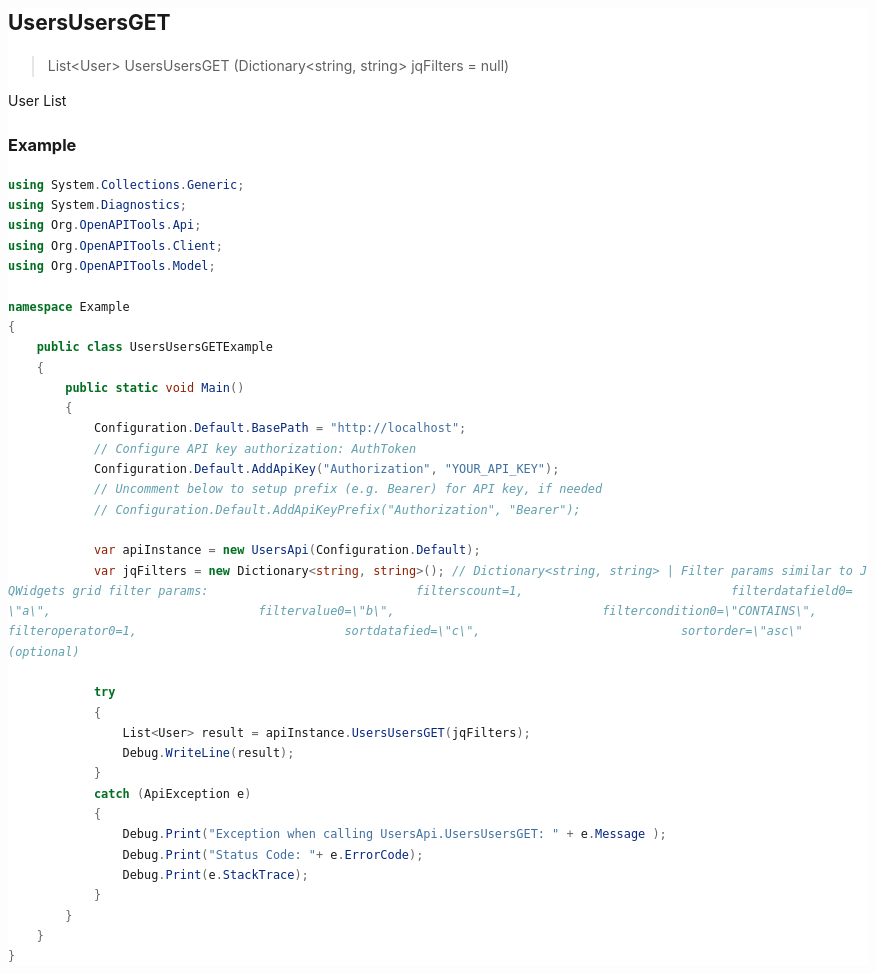 
## UsersUsersGET

> List&lt;User&gt; UsersUsersGET (Dictionary<string, string> jqFilters = null)



User List

### Example

```csharp
using System.Collections.Generic;
using System.Diagnostics;
using Org.OpenAPITools.Api;
using Org.OpenAPITools.Client;
using Org.OpenAPITools.Model;

namespace Example
{
    public class UsersUsersGETExample
    {
        public static void Main()
        {
            Configuration.Default.BasePath = "http://localhost";
            // Configure API key authorization: AuthToken
            Configuration.Default.AddApiKey("Authorization", "YOUR_API_KEY");
            // Uncomment below to setup prefix (e.g. Bearer) for API key, if needed
            // Configuration.Default.AddApiKeyPrefix("Authorization", "Bearer");

            var apiInstance = new UsersApi(Configuration.Default);
            var jqFilters = new Dictionary<string, string>(); // Dictionary<string, string> | Filter params similar to JQWidgets grid filter params:                             filterscount=1,                             filterdatafield0=\"a\",                             filtervalue0=\"b\",                             filtercondition0=\"CONTAINS\",                             filteroperator0=1,                             sortdatafied=\"c\",                            sortorder=\"asc\"                             (optional) 

            try
            {
                List<User> result = apiInstance.UsersUsersGET(jqFilters);
                Debug.WriteLine(result);
            }
            catch (ApiException e)
            {
                Debug.Print("Exception when calling UsersApi.UsersUsersGET: " + e.Message );
                Debug.Print("Status Code: "+ e.ErrorCode);
                Debug.Print(e.StackTrace);
            }
        }
    }
}
```
